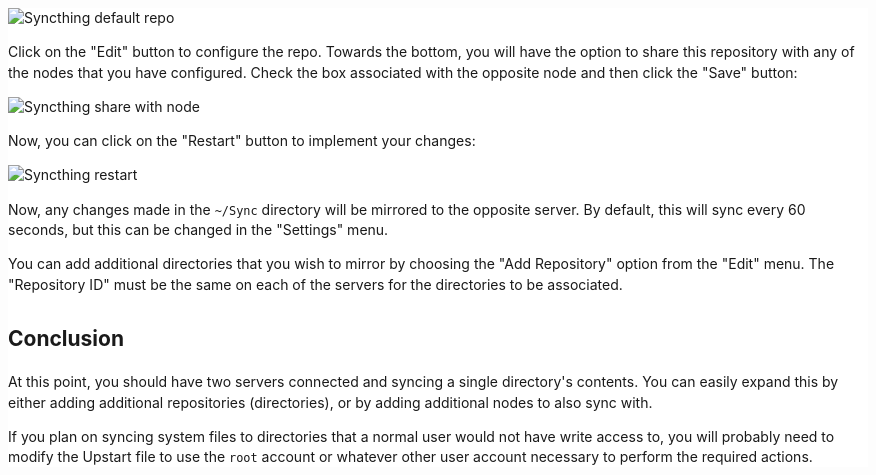 ![Syncthing default repo](https://assets.digitalocean.com/articles/syncthing_1404/repo.png)

Click on the "Edit" button to configure the repo. Towards the bottom, you will have the option to share this repository with any of the nodes that you have configured. Check the box associated with the opposite node and then click the "Save" button:

![Syncthing share with node](https://assets.digitalocean.com/articles/syncthing_1404/share_repo.png)

Now, you can click on the "Restart" button to implement your changes:

![Syncthing restart](https://assets.digitalocean.com/articles/syncthing_1404/restart.png)

Now, any changes made in the `~/Sync` directory will be mirrored to the opposite server. By default, this will sync every 60 seconds, but this can be changed in the "Settings" menu.

You can add additional directories that you wish to mirror by choosing the "Add Repository" option from the "Edit" menu. The "Repository ID" must be the same on each of the servers for the directories to be associated.

Conclusion
----------

At this point, you should have two servers connected and syncing a single directory's contents. You can easily expand this by either adding additional repositories (directories), or by adding additional nodes to also sync with.

If you plan on syncing system files to directories that a normal user would not have write access to, you will probably need to modify the Upstart file to use the `root` account or whatever other user account necessary to perform the required actions.